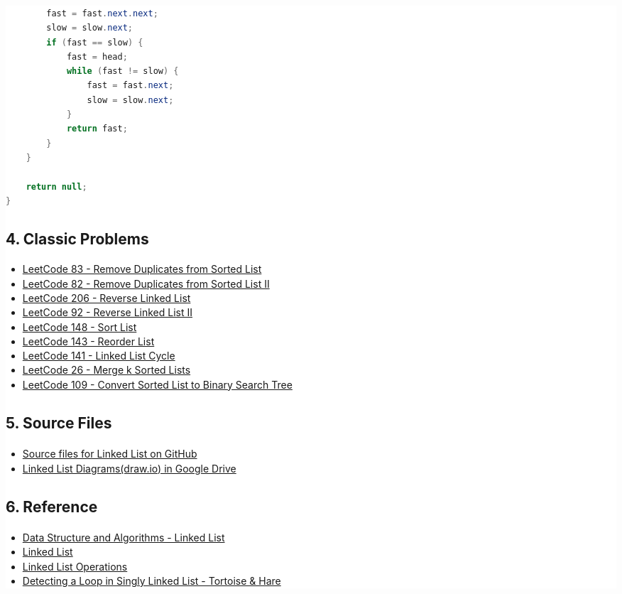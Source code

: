 ```java
        fast = fast.next.next;
        slow = slow.next;
        if (fast == slow) {
            fast = head;
            while (fast != slow) {
                fast = fast.next;
                slow = slow.next;
            }
            return fast;
        }
    }

    return null;
}
```

## 4. Classic Problems
* [LeetCode 83 - Remove Duplicates from Sorted List](https://leetcode.com/problems/remove-duplicates-from-sorted-list/)
* [LeetCode 82 - Remove Duplicates from Sorted List II](https://leetcode.com/problems/remove-duplicates-from-sorted-list-ii/)
* [LeetCode 206 - Reverse Linked List](https://leetcode.com/problems/reverse-linked-list/)
* [LeetCode 92 - Reverse Linked List II](https://leetcode.com/problems/reverse-linked-list-ii/)
* [LeetCode 148 - Sort List](https://leetcode.com/problems/sort-list/)
* [LeetCode 143 - Reorder List](https://leetcode.com/problems/reorder-list/)
* [LeetCode 141 - Linked List Cycle](https://leetcode.com/problems/linked-list-cycle/)
* [LeetCode 26 - Merge k Sorted Lists](https://leetcode.com/problems/merge-k-sorted-lists/)
* [LeetCode 109 - Convert Sorted List to Binary Search Tree](https://leetcode.com/problems/convert-sorted-list-to-binary-search-tree/)

## 5. Source Files
* [Source files for Linked List on GitHub](https://github.com/jojozhuang/dsa-java/tree/master/ds-linked-list)
* [Linked List Diagrams(draw.io) in Google Drive](https://drive.google.com/file/d/1z7A9h4_6aDY_KAYOvACxYLoiBhbEbCNl/view?usp=sharing)

## 6. Reference
* [Data Structure and Algorithms - Linked List](https://www.tutorialspoint.com/data_structures_algorithms/linked_list_algorithms.htm)
* [Linked List](https://www.programiz.com/dsa/linked-list)
* [Linked List Operations](https://www.programiz.com/dsa/linked-list-operations)
* [Detecting a Loop in Singly Linked List - Tortoise & Hare](http://codingfreak.blogspot.com/2012/09/detecting-loop-in-singly-linked-list_22.html)
